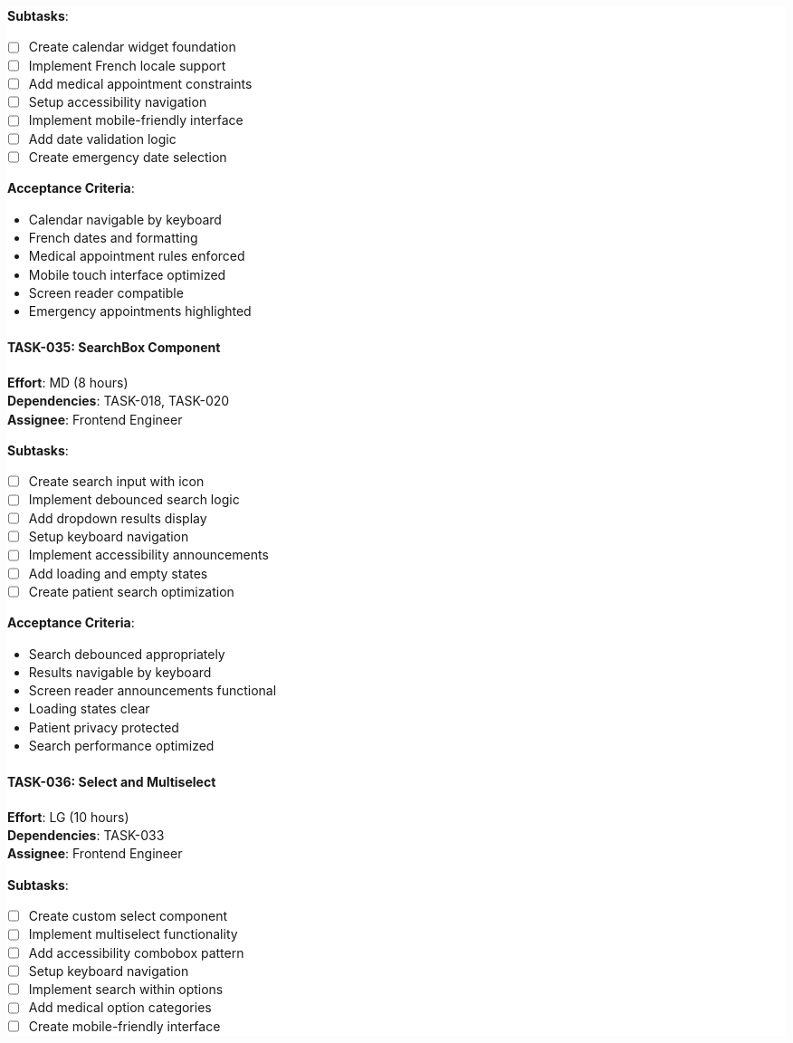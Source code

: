 **Subtasks**:
- [ ] Create calendar widget foundation
- [ ] Implement French locale support
- [ ] Add medical appointment constraints
- [ ] Setup accessibility navigation
- [ ] Implement mobile-friendly interface
- [ ] Add date validation logic
- [ ] Create emergency date selection

**Acceptance Criteria**:
- Calendar navigable by keyboard
- French dates and formatting
- Medical appointment rules enforced
- Mobile touch interface optimized
- Screen reader compatible
- Emergency appointments highlighted

#### TASK-035: SearchBox Component
**Effort**: MD (8 hours)  
**Dependencies**: TASK-018, TASK-020  
**Assignee**: Frontend Engineer

**Subtasks**:
- [ ] Create search input with icon
- [ ] Implement debounced search logic
- [ ] Add dropdown results display
- [ ] Setup keyboard navigation
- [ ] Implement accessibility announcements
- [ ] Add loading and empty states
- [ ] Create patient search optimization

**Acceptance Criteria**:
- Search debounced appropriately
- Results navigable by keyboard
- Screen reader announcements functional
- Loading states clear
- Patient privacy protected
- Search performance optimized

#### TASK-036: Select and Multiselect
**Effort**: LG (10 hours)  
**Dependencies**: TASK-033  
**Assignee**: Frontend Engineer

**Subtasks**:
- [ ] Create custom select component
- [ ] Implement multiselect functionality
- [ ] Add accessibility combobox pattern
- [ ] Setup keyboard navigation
- [ ] Implement search within options
- [ ] Add medical option categories
- [ ] Create mobile-friendly interface
